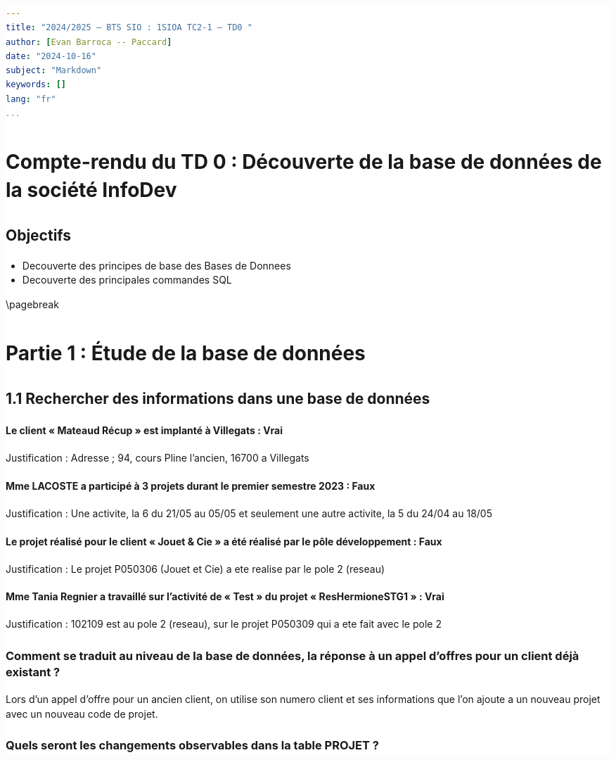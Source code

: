 ```yaml
---
title: "2024/2025 — BTS SIO : 1SIOA TC2-1 — TD0 "
author: [Evan Barroca -- Paccard]
date: "2024-10-16"
subject: "Markdown"
keywords: []
lang: "fr"
...
```


# Compte-rendu du TD 0 : Découverte de la base de données de la société InfoDev

## Objectifs

- Decouverte des principes de base des Bases de Donnees
- Decouverte des principales commandes SQL

\pagebreak

# Partie 1 : Étude de la base de données

## 1.1 Rechercher des informations dans une base de données

#### Le client « Mateaud Récup » est implanté à Villegats : Vrai
Justification : Adresse ; 94, cours Pline l’ancien, 16700 a Villegats

#### Mme LACOSTE  a participé à 3 projets durant le premier semestre 2023 : Faux
Justification : Une activite, la 6 du 21/05 au 05/05 et seulement une autre activite, la 5 du 24/04 au 18/05

#### Le projet réalisé pour le client « Jouet & Cie » a été réalisé par le pôle développement : Faux
Justification : Le projet P050306 (Jouet  et Cie) a ete realise par le pole 2 (reseau)

#### Mme Tania Regnier a travaillé sur l’activité de « Test » du projet « ResHermioneSTG1 » : Vrai
Justification : 102109 est au pole 2 (reseau), sur le projet P050309 qui a ete fait avec le pole 2

### Comment se traduit au niveau de la base de données, la réponse à un appel d’offres pour un client déjà existant ?

Lors d’un appel d’offre pour un ancien client, on utilise son numero client et ses informations que l’on ajoute a un nouveau projet avec un nouveau code de projet. 

### Quels seront les changements observables dans la table PROJET ?
